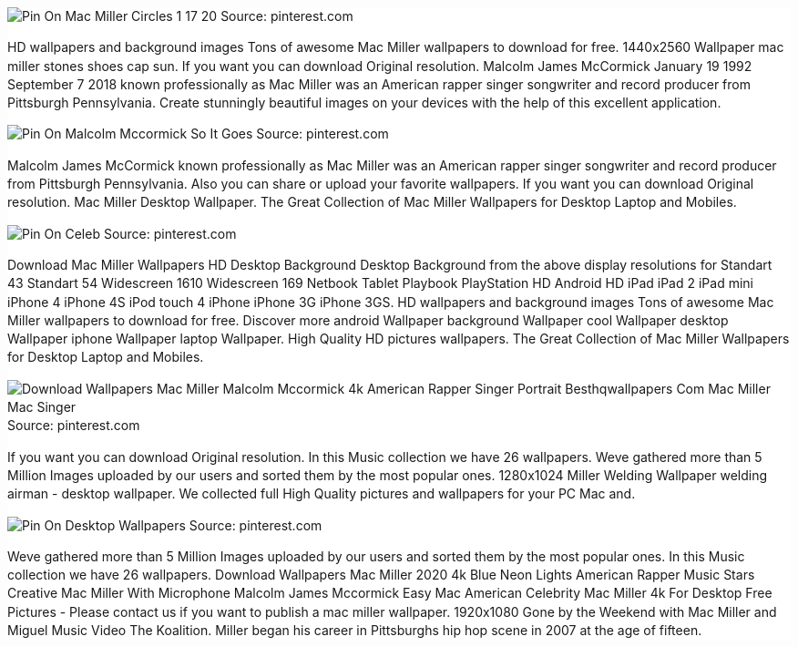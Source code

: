 ![Pin On Mac Miller Circles 1 17 20](https://i.pinimg.com/originals/bd/d0/2b/bdd02b4a8b83b3ac1c2ed654e5ec68e4.jpg "Pin On Mac Miller Circles 1 17 20")
Source: pinterest.com

HD wallpapers and background images Tons of awesome Mac Miller wallpapers to download for free. 1440x2560 Wallpaper mac miller stones shoes cap sun. If you want you can download Original resolution. Malcolm James McCormick January 19 1992 September 7 2018 known professionally as Mac Miller was an American rapper singer songwriter and record producer from Pittsburgh Pennsylvania. Create stunningly beautiful images on your devices with the help of this excellent application.

![Pin On Malcolm Mccormick So It Goes](https://i.pinimg.com/originals/be/40/4f/be404f0510db71ac1d44ff56c76ba540.jpg "Pin On Malcolm Mccormick So It Goes")
Source: pinterest.com

Malcolm James McCormick known professionally as Mac Miller was an American rapper singer songwriter and record producer from Pittsburgh Pennsylvania. Also you can share or upload your favorite wallpapers. If you want you can download Original resolution. Mac Miller Desktop Wallpaper. The Great Collection of Mac Miller Wallpapers for Desktop Laptop and Mobiles.

![Pin On Celeb](https://i.pinimg.com/736x/c5/0b/35/c50b35923b89a6635ad8522d652e9b62.jpg "Pin On Celeb")
Source: pinterest.com

Download Mac Miller Wallpapers HD Desktop Background Desktop Background from the above display resolutions for Standart 43 Standart 54 Widescreen 1610 Widescreen 169 Netbook Tablet Playbook PlayStation HD Android HD iPad iPad 2 iPad mini iPhone 4 iPhone 4S iPod touch 4 iPhone iPhone 3G iPhone 3GS. HD wallpapers and background images Tons of awesome Mac Miller wallpapers to download for free. Discover more android Wallpaper background Wallpaper cool Wallpaper desktop Wallpaper iphone Wallpaper laptop Wallpaper. High Quality HD pictures wallpapers. The Great Collection of Mac Miller Wallpapers for Desktop Laptop and Mobiles.

![Download Wallpapers Mac Miller Malcolm Mccormick 4k American Rapper Singer Portrait Besthqwallpapers Com Mac Miller Mac Singer](https://i.pinimg.com/originals/db/7c/21/db7c21c17fa6d2bda90c93e2cee6d8d2.png "Download Wallpapers Mac Miller Malcolm Mccormick 4k American Rapper Singer Portrait Besthqwallpapers Com Mac Miller Mac Singer")
Source: pinterest.com

If you want you can download Original resolution. In this Music collection we have 26 wallpapers. Weve gathered more than 5 Million Images uploaded by our users and sorted them by the most popular ones. 1280x1024 Miller Welding Wallpaper welding airman - desktop wallpaper. We collected full High Quality pictures and wallpapers for your PC Mac and.

![Pin On Desktop Wallpapers](https://i.pinimg.com/originals/40/0f/32/400f3263e6a2f5f3f6567c93e3c63908.png "Pin On Desktop Wallpapers")
Source: pinterest.com

Weve gathered more than 5 Million Images uploaded by our users and sorted them by the most popular ones. In this Music collection we have 26 wallpapers. Download Wallpapers Mac Miller 2020 4k Blue Neon Lights American Rapper Music Stars Creative Mac Miller With Microphone Malcolm James Mccormick Easy Mac American Celebrity Mac Miller 4k For Desktop Free Pictures - Please contact us if you want to publish a mac miller wallpaper. 1920x1080 Gone by the Weekend with Mac Miller and Miguel Music Video The Koalition. Miller began his career in Pittsburghs hip hop scene in 2007 at the age of fifteen.

